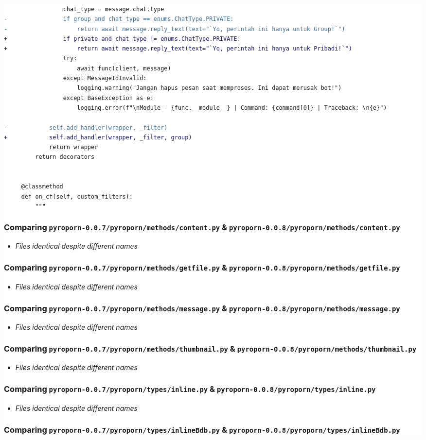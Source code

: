 ```diff
                 chat_type = message.chat.type
-                if group and chat_type == enums.ChatType.PRIVATE:
-                    return await message.reply_text(text="`Yo, perintah ini hanya untuk Group!`")
+                if private and chat_type != enums.ChatType.PRIVATE:
+                    return await message.reply_text(text="`Yo, perintah ini hanya untuk Pribadi!`")
                 try:
                     await func(client, message)
                 except MessageIdInvalid:
                     logging.warning("Jangan hapus pesan saat memproses. Ini dapat merusak bot!")
                 except BaseException as e:
                     logging.error(f"\nModule - {func.__module__} | Command: {command[0]} | Traceback: \n{e}")
                     
-            self.add_handler(wrapper, _filter)
+            self.add_handler(wrapper, _filter, group)
             return wrapper
         return decorators 
     
     
     @classmethod
     def on_cf(self, custom_filters):
         """
```

### Comparing `pyroporn-0.0.7/pyroporn/methods/content.py` & `pyroporn-0.0.8/pyroporn/methods/content.py`

 * *Files identical despite different names*

### Comparing `pyroporn-0.0.7/pyroporn/methods/getfile.py` & `pyroporn-0.0.8/pyroporn/methods/getfile.py`

 * *Files identical despite different names*

### Comparing `pyroporn-0.0.7/pyroporn/methods/message.py` & `pyroporn-0.0.8/pyroporn/methods/message.py`

 * *Files identical despite different names*

### Comparing `pyroporn-0.0.7/pyroporn/methods/thumbnail.py` & `pyroporn-0.0.8/pyroporn/methods/thumbnail.py`

 * *Files identical despite different names*

### Comparing `pyroporn-0.0.7/pyroporn/types/inline.py` & `pyroporn-0.0.8/pyroporn/types/inline.py`

 * *Files identical despite different names*

### Comparing `pyroporn-0.0.7/pyroporn/types/inlineBdb.py` & `pyroporn-0.0.8/pyroporn/types/inlineBdb.py`

